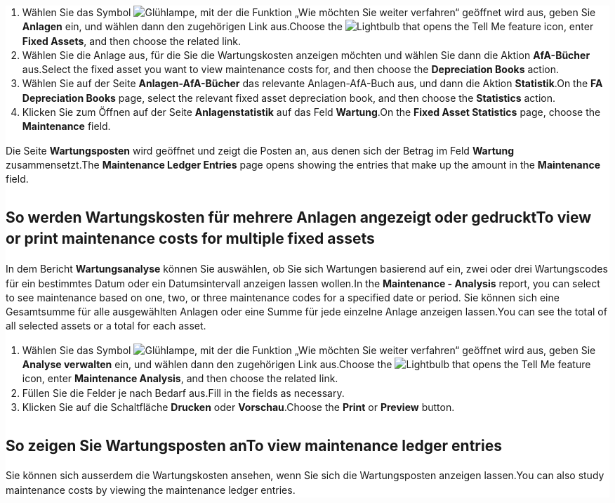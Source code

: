 1. <span data-ttu-id="9d767-137">Wählen Sie das Symbol ![Glühlampe, mit der die Funktion „Wie möchten Sie weiter verfahren“ geöffnet wird](media/ui-search/search_small.png "Wie möchten Sie weiter verfahren?") aus, geben Sie **Anlagen** ein, und wählen dann den zugehörigen Link aus.</span><span class="sxs-lookup"><span data-stu-id="9d767-137">Choose the ![Lightbulb that opens the Tell Me feature](media/ui-search/search_small.png "Tell me what you want to do") icon, enter **Fixed Assets**, and then choose the related link.</span></span>
2. <span data-ttu-id="9d767-138">Wählen Sie die Anlage aus, für die Sie die Wartungskosten anzeigen möchten und wählen Sie dann die Aktion **AfA-Bücher** aus.</span><span class="sxs-lookup"><span data-stu-id="9d767-138">Select the fixed asset you want to view maintenance costs for, and then choose the **Depreciation Books** action.</span></span>
3. <span data-ttu-id="9d767-139">Wählen Sie auf der Seite **Anlagen-AfA-Bücher** das relevante Anlagen-AfA-Buch aus, und dann die Aktion **Statistik**.</span><span class="sxs-lookup"><span data-stu-id="9d767-139">On the **FA Depreciation Books** page, select the relevant fixed asset depreciation book, and then choose the **Statistics** action.</span></span>
4. <span data-ttu-id="9d767-140">Klicken Sie zum Öffnen auf der Seite **Anlagenstatistik** auf das Feld **Wartung**.</span><span class="sxs-lookup"><span data-stu-id="9d767-140">On the **Fixed Asset Statistics** page, choose the **Maintenance** field.</span></span>

<span data-ttu-id="9d767-141">Die Seite **Wartungsposten** wird geöffnet und zeigt die Posten an, aus denen sich der Betrag im Feld **Wartung** zusammensetzt.</span><span class="sxs-lookup"><span data-stu-id="9d767-141">The **Maintenance Ledger Entries** page opens showing the entries that make up the amount in the **Maintenance** field.</span></span>

## <a name="to-view-or-print-maintenance-costs-for-multiple-fixed-assets"></a><span data-ttu-id="9d767-142">So werden Wartungskosten für mehrere Anlagen angezeigt oder gedruckt</span><span class="sxs-lookup"><span data-stu-id="9d767-142">To view or print maintenance costs for multiple fixed assets</span></span>
<span data-ttu-id="9d767-143">In dem Bericht **Wartungsanalyse** können Sie auswählen, ob Sie sich Wartungen basierend auf ein, zwei oder drei Wartungscodes für ein bestimmtes Datum oder ein Datumsintervall anzeigen lassen wollen.</span><span class="sxs-lookup"><span data-stu-id="9d767-143">In the **Maintenance - Analysis** report, you can select to see maintenance based on one, two, or three maintenance codes for a specified date or period.</span></span> <span data-ttu-id="9d767-144">Sie können sich eine Gesamtsumme für alle ausgewählten Anlagen oder eine Summe für jede einzelne Anlage anzeigen lassen.</span><span class="sxs-lookup"><span data-stu-id="9d767-144">You can see the total of all selected assets or a total for each asset.</span></span>

1. <span data-ttu-id="9d767-145">Wählen Sie das Symbol ![Glühlampe, mit der die Funktion „Wie möchten Sie weiter verfahren“ geöffnet wird](media/ui-search/search_small.png "Wie möchten Sie weiter verfahren?") aus, geben Sie **Analyse verwalten** ein, und wählen dann den zugehörigen Link aus.</span><span class="sxs-lookup"><span data-stu-id="9d767-145">Choose the ![Lightbulb that opens the Tell Me feature](media/ui-search/search_small.png "Tell me what you want to do") icon, enter **Maintenance Analysis**, and then choose the related link.</span></span>
2. <span data-ttu-id="9d767-146">Füllen Sie die Felder je nach Bedarf aus.</span><span class="sxs-lookup"><span data-stu-id="9d767-146">Fill in the fields as necessary.</span></span>
3. <span data-ttu-id="9d767-147">Klicken Sie auf die Schaltfläche **Drucken** oder **Vorschau**.</span><span class="sxs-lookup"><span data-stu-id="9d767-147">Choose the **Print** or **Preview** button.</span></span>

## <a name="to-view-maintenance-ledger-entries"></a><span data-ttu-id="9d767-148">So zeigen Sie Wartungsposten an</span><span class="sxs-lookup"><span data-stu-id="9d767-148">To view maintenance ledger entries</span></span>
<span data-ttu-id="9d767-149">Sie können sich ausserdem die Wartungskosten ansehen, wenn Sie sich die Wartungsposten anzeigen lassen.</span><span class="sxs-lookup"><span data-stu-id="9d767-149">You can also study maintenance costs by viewing the maintenance ledger entries.</span></span>  

